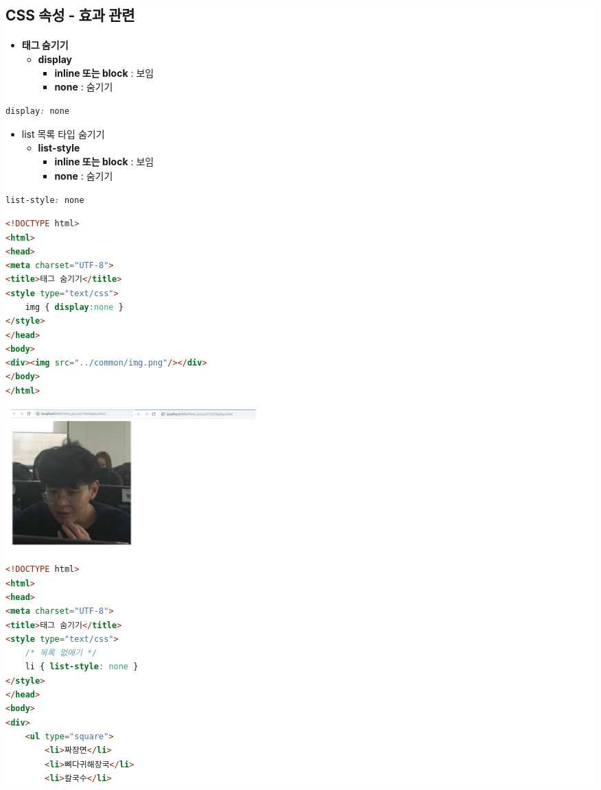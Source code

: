 ## CSS 속성 - 효과 관련

* **태그 숨기기**
     * **display**
          * **inline 또는 block** : 보임
          * **none** : 숨기기

```css
display: none
```

* list 목록 타입 숨기기
     * **list-style**
          * **inline 또는 block** : 보임
          * **none** : 숨기기


```css
list-style: none
```

```html
<!DOCTYPE html>
<html>
<head>
<meta charset="UTF-8">
<title>태그 숨기기</title>
<style type="text/css">
    img { display:none }
</style>
</head>
<body>
<div><img src="../common/img.png"/></div>
</body>
</html>
```

![06](https://github.com/younggeun0/younggeun0.github.io/blob/master/_posts/img/Web/CSS/01/06.png?raw=true)

```html
<!DOCTYPE html>
<html>
<head>
<meta charset="UTF-8">
<title>태그 숨기기</title>
<style type="text/css">
    /* 목록 없애기 */
    li { list-style: none }
</style>
</head>
<body>
<div>
    <ul type="square">
        <li>짜장면</li>
        <li>뼈다귀해장국</li>
        <li>칼국수</li>
```